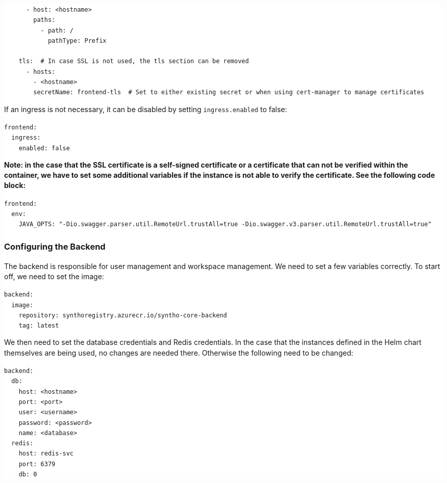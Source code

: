```[yaml]
      - host: <hostname>
        paths:
          - path: /
            pathType: Prefix
    
    tls:  # In case SSL is not used, the tls section can be removed
      - hosts:
        - <hostname>
        secretName: frontend-tls  # Set to either existing secret or when using cert-manager to manage certificates
```

If an ingress is not necessary, it can be disabled by setting `ingress.enabled` to false:

```[yaml]
frontend:
  ingress:
    enabled: false
```

**Note: in the case that the SSL certificate is a self-signed certificate or a certificate that can not be verified within the container, we have to set some additional variables if the instance is not able to verify the certificate. See the following code block:**

```[yaml]
frontend:
  env:
    JAVA_OPTS: "-Dio.swagger.parser.util.RemoteUrl.trustAll=true -Dio.swagger.v3.parser.util.RemoteUrl.trustAll=true"
```

### Configuring the Backend

The backend is responsible for user management and workspace management. We need to set a few variables correctly. To start off, we need to set the image:

```[yaml]
backend:
  image:
    repository: synthoregistry.azurecr.io/syntho-core-backend
    tag: latest
```

We then need to set the database credentials and Redis credentials. In the case that the instances defined in the Helm chart themselves are being used, no changes are needed there. Otherwise the following need to be changed:

```[yaml]
backend:
  db:
    host: <hostname>
    port: <port>
    user: <username>
    password: <password>
    name: <database>
  redis:
    host: redis-svc
    port: 6379
    db: 0
```
